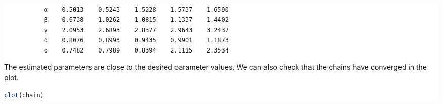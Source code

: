 ```
           α    0.5013    0.5243    1.5228    1.5737    1.6590
           β    0.6738    1.0262    1.0815    1.1337    1.4402
           γ    2.0953    2.6893    2.8377    2.9643    3.2437
           δ    0.8076    0.8993    0.9435    0.9901    1.1873
           σ    0.7482    0.7989    0.8394    2.1115    2.3534
```





The estimated parameters are close to the desired parameter values. We can also check that the chains have converged in the plot.


```julia
plot(chain)
```
